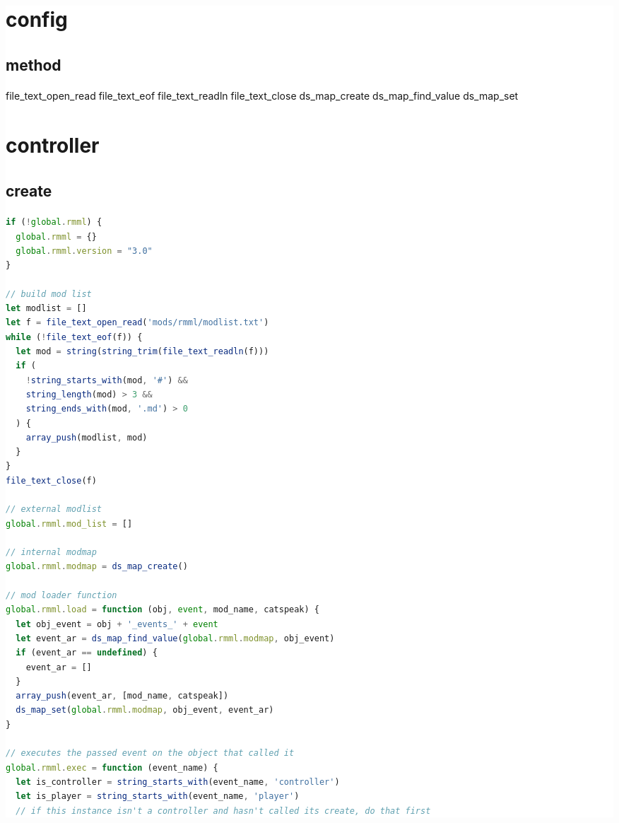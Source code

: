 

# config

## method

file_text_open_read
file_text_eof
file_text_readln
file_text_close
ds_map_create
ds_map_find_value
ds_map_set

# controller

## create

````js
if (!global.rmml) {
  global.rmml = {}
  global.rmml.version = "3.0"
}

// build mod list
let modlist = []
let f = file_text_open_read('mods/rmml/modlist.txt')
while (!file_text_eof(f)) {
  let mod = string(string_trim(file_text_readln(f)))
  if (
    !string_starts_with(mod, '#') &&
    string_length(mod) > 3 &&
    string_ends_with(mod, '.md') > 0
  ) {
    array_push(modlist, mod)
  }
}
file_text_close(f)

// external modlist
global.rmml.mod_list = []

// internal modmap
global.rmml.modmap = ds_map_create()

// mod loader function
global.rmml.load = function (obj, event, mod_name, catspeak) {
  let obj_event = obj + '_events_' + event
  let event_ar = ds_map_find_value(global.rmml.modmap, obj_event)
  if (event_ar == undefined) {
    event_ar = []
  }
  array_push(event_ar, [mod_name, catspeak])
  ds_map_set(global.rmml.modmap, obj_event, event_ar)
}

// executes the passed event on the object that called it
global.rmml.exec = function (event_name) {
  let is_controller = string_starts_with(event_name, 'controller')
  let is_player = string_starts_with(event_name, 'player')
  // if this instance isn't a controller and hasn't called its create, do that first
````